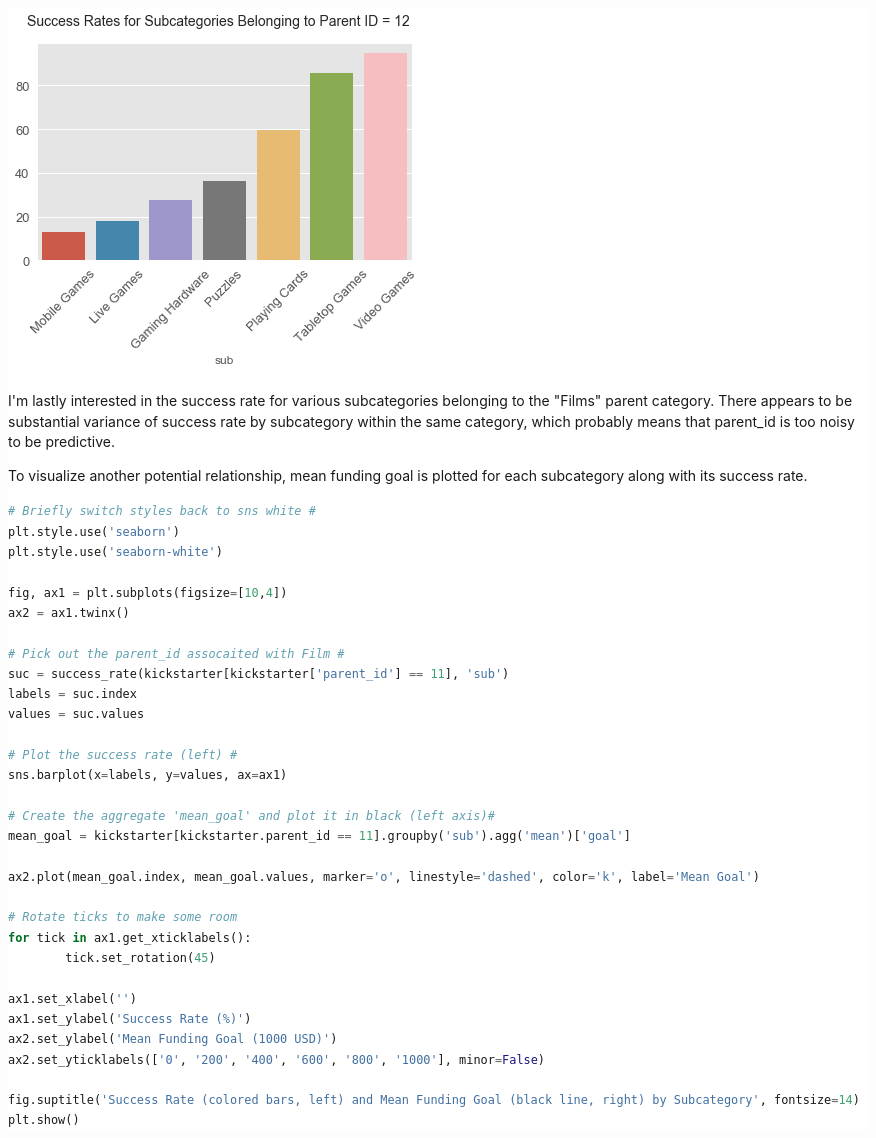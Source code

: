 ![png](output_51_0.png)


I'm lastly interested in the success rate for various subcategories belonging to the "Films" parent category.  There appears to be substantial variance of success rate by subcategory within the same category, which probably means that parent_id is too noisy to be predictive.

To visualize another potential relationship, mean funding goal is plotted for each subcategory along with its success rate.


```python
# Briefly switch styles back to sns white #
plt.style.use('seaborn')
plt.style.use('seaborn-white')

fig, ax1 = plt.subplots(figsize=[10,4])
ax2 = ax1.twinx()

# Pick out the parent_id assocaited with Film #
suc = success_rate(kickstarter[kickstarter['parent_id'] == 11], 'sub')
labels = suc.index
values = suc.values

# Plot the success rate (left) #
sns.barplot(x=labels, y=values, ax=ax1)

# Create the aggregate 'mean_goal' and plot it in black (left axis)#
mean_goal = kickstarter[kickstarter.parent_id == 11].groupby('sub').agg('mean')['goal']

ax2.plot(mean_goal.index, mean_goal.values, marker='o', linestyle='dashed', color='k', label='Mean Goal')

# Rotate ticks to make some room    
for tick in ax1.get_xticklabels():
        tick.set_rotation(45)
        
ax1.set_xlabel('')
ax1.set_ylabel('Success Rate (%)')
ax2.set_ylabel('Mean Funding Goal (1000 USD)')
ax2.set_yticklabels(['0', '200', '400', '600', '800', '1000'], minor=False)

fig.suptitle('Success Rate (colored bars, left) and Mean Funding Goal (black line, right) by Subcategory', fontsize=14)
plt.show()
```
